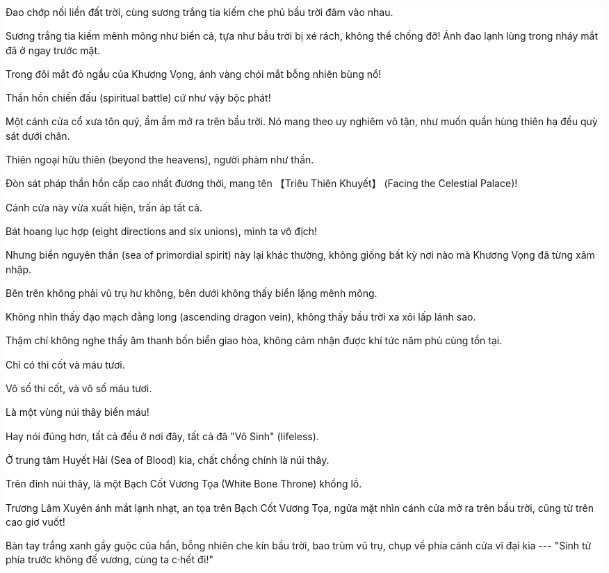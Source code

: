 Đao chớp nối liền đất trời, cùng sương trắng tia kiếm che phủ bầu trời đâm vào nhau.

Sương trắng tia kiếm mênh mông như biển cả, tựa như bầu trời bị xé rách, không thể chống đỡ! Ánh đao lạnh lùng trong nháy mắt đã ở ngay trước mặt.

Trong đôi mắt đỏ ngầu của Khương Vọng, ánh vàng chói mắt bỗng nhiên bùng nổ!

Thần hồn chiến đấu (spiritual battle) cứ như vậy bộc phát!

Một cánh cửa cổ xưa tôn quý, ầm ầm mở ra trên bầu trời. Nó mang theo uy nghiêm vô tận, như muốn quần hùng thiên hạ đều quỳ sát dưới chân.

Thiên ngoại hữu thiên (beyond the heavens), người phàm như thần.

Đòn sát pháp thần hồn cấp cao nhất đương thời, mang tên 【Triêu Thiên Khuyết】 (Facing the Celestial Palace)!

Cánh cửa này vừa xuất hiện, trấn áp tất cả.

Bát hoang lục hợp (eight directions and six unions), mình ta vô địch!

Nhưng biển nguyên thần (sea of primordial spirit) này lại khác thường, không giống bất kỳ nơi nào mà Khương Vọng đã từng xâm nhập.

Bên trên không phải vũ trụ hư không, bên dưới không thấy biển lặng mênh mông.

Không nhìn thấy đạo mạch đằng long (ascending dragon vein), không thấy bầu trời xa xôi lấp lánh sao.

Thậm chí không nghe thấy âm thanh bốn biển giao hòa, không cảm nhận được khí tức năm phủ cùng tồn tại.

Chỉ có thi cốt và máu tươi.

Vô số thi cốt, và vô số máu tươi.

Là một vùng núi thây biển máu!

Hay nói đúng hơn, tất cả đều ở nơi đây, tất cả đã "Vô Sinh" (lifeless).

Ở trung tâm Huyết Hải (Sea of Blood) kia, chất chồng chính là núi thây.

Trên đỉnh núi thây, là một Bạch Cốt Vương Tọa (White Bone Throne) khổng lồ.

Trương Lâm Xuyên ánh mắt lạnh nhạt, an tọa trên Bạch Cốt Vương Tọa, ngửa mặt nhìn cánh cửa mở ra trên bầu trời, cũng từ trên cao giơ vuốt!

Bàn tay trắng xanh gầy guộc của hắn, bỗng nhiên che kín bầu trời, bao trùm vũ trụ, chụp về phía cánh cửa vĩ đại kia --- "Sinh tử phía trước không đế vương, cùng ta c·hết đi!"